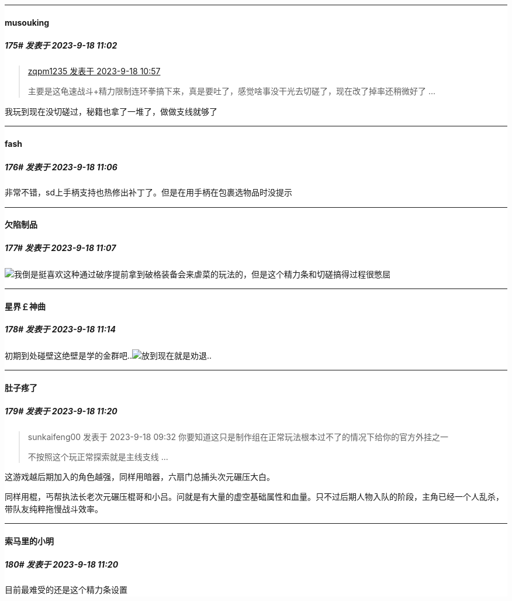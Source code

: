 *****

####  musouking  
##### 175#       发表于 2023-9-18 11:02

<blockquote><a href="httphttps://bbs.saraba1st.com/2b/forum.php?mod=redirect&amp;goto=findpost&amp;pid=62443847&amp;ptid=2071168" target="_blank">zqpm1235 发表于 2023-9-18 10:57</a>

主要是这龟速战斗+精力限制连环拳搞下来，真是要吐了，感觉啥事没干光去切磋了，现在改了掉率还稍微好了 ...</blockquote>
我玩到现在没切磋过，秘籍也拿了一堆了，做做支线就够了


*****

####  fash  
##### 176#       发表于 2023-9-18 11:06

非常不错，sd上手柄支持也热修出补丁了。但是在用手柄在包裹选物品时没提示

*****

####  欠陷制品  
##### 177#       发表于 2023-9-18 11:07

<img src="https://static.saraba1st.com/image/smiley/face2017/117.png" referrerpolicy="no-referrer">我倒是挺喜欢这种通过破序提前拿到破格装备会来虐菜的玩法的，但是这个精力条和切磋搞得过程很憋屈


*****

####  星界￡神曲  
##### 178#       发表于 2023-9-18 11:14

初期到处碰壁这绝壁是学的金群吧..<img src="https://static.saraba1st.com/image/smiley/face2017/004.gif" referrerpolicy="no-referrer">放到现在就是劝退..

*****

####  肚子疼了  
##### 179#       发表于 2023-9-18 11:20

<blockquote>sunkaifeng00 发表于 2023-9-18 09:32
你要知道这只是制作组在正常玩法根本过不了的情况下给你的官方外挂之一

不按照这个玩正常探索就是主线支线 ...</blockquote>
这游戏越后期加入的角色越强，同样用暗器，六扇门总捕头次元碾压大白。

同样用棍，丐帮执法长老次元碾压棍哥和小吕。问就是有大量的虚空基础属性和血量。只不过后期人物入队的阶段，主角已经一个人乱杀，带队友纯粹拖慢战斗效率。

*****

####  索马里的小明  
##### 180#       发表于 2023-9-18 11:20

目前最难受的还是这个精力条设置

